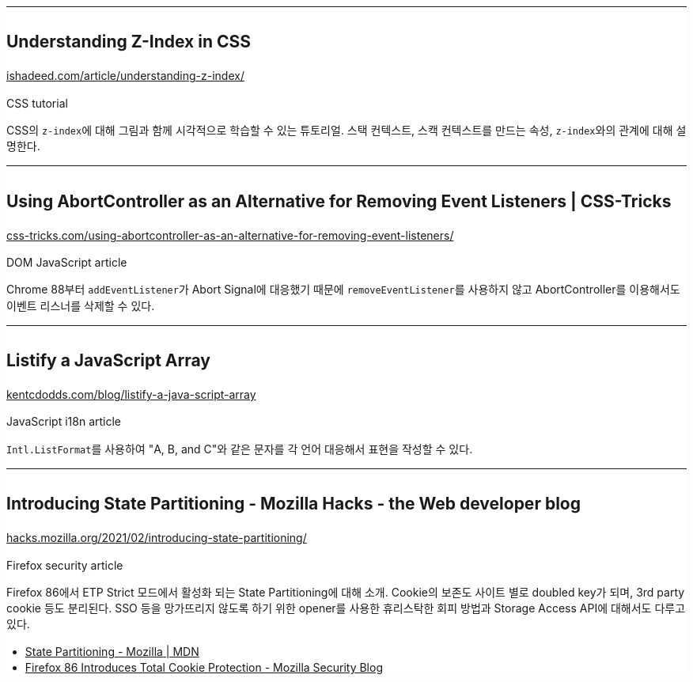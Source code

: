 
----

## Understanding Z-Index in CSS
[ishadeed.com/article/understanding-z-index/](https://ishadeed.com/article/understanding-z-index/ "Understanding Z-Index in CSS")
<p class="jser-tags jser-tag-icon"><span class="jser-tag">CSS</span> <span class="jser-tag">tutorial</span></p>

CSS의 `z-index`에 대해 그림과 함께 시각적으로 학습할 수 있는 튜토리얼.
스택 컨텍스트, 스캑 컨텍스트를 만드는 속성, `z-index`와의 관계에 대해 설명한다.


----

## Using AbortController as an Alternative for Removing Event Listeners | CSS-Tricks
[css-tricks.com/using-abortcontroller-as-an-alternative-for-removing-event-listeners/](https://css-tricks.com/using-abortcontroller-as-an-alternative-for-removing-event-listeners/ "Using AbortController as an Alternative for Removing Event Listeners | CSS-Tricks")
<p class="jser-tags jser-tag-icon"><span class="jser-tag">DOM</span> <span class="jser-tag">JavaScript</span> <span class="jser-tag">article</span></p>

Chrome 88부터 `addEventListener`가 Abort Signal에 대응했기 때문에 `removeEventListener`를 사용하지 않고 AbortController를 이용해서도 이벤트 리스너를 삭제할 수 있다.

----

## Listify a JavaScript Array
[kentcdodds.com/blog/listify-a-java-script-array](https://kentcdodds.com/blog/listify-a-java-script-array "Listify a JavaScript Array")
<p class="jser-tags jser-tag-icon"><span class="jser-tag">JavaScript</span> <span class="jser-tag">i18n</span> <span class="jser-tag">article</span></p>

`Intl.ListFormat`를 사용하여 "A, B, and C"와 같은 문자를 각 언어 대응해서 표현을 작성할 수 있다.


----

## Introducing State Partitioning - Mozilla Hacks - the Web developer blog
[hacks.mozilla.org/2021/02/introducing-state-partitioning/](https://hacks.mozilla.org/2021/02/introducing-state-partitioning/ "Introducing State Partitioning - Mozilla Hacks - the Web developer blog")
<p class="jser-tags jser-tag-icon"><span class="jser-tag">Firefox</span> <span class="jser-tag">security</span> <span class="jser-tag">article</span></p>

Firefox 86에서 ETP Strict 모드에서 활성화 되는 State Partitioning에 대해 소개.
Cookie의 보존도 사이트 별로 doubled key가 되며, 3rd party cookie 등도 분리된다.
SSO 등을 망가뜨리지 않도록 하기 위한 opener를 사용한 휴리스탁한 회피 방법과 Storage Access API에 대해서도 다루고 있다.

- [State Partitioning - Mozilla | MDN](https://developer.mozilla.org/en-US/docs/Mozilla/Firefox/Privacy/State_Partitioning "State Partitioning - Mozilla | MDN")
- [Firefox 86 Introduces Total Cookie Protection - Mozilla Security Blog](https://blog.mozilla.org/security/2021/02/23/total-cookie-protection/ "Firefox 86 Introduces Total Cookie Protection - Mozilla Security Blog")

